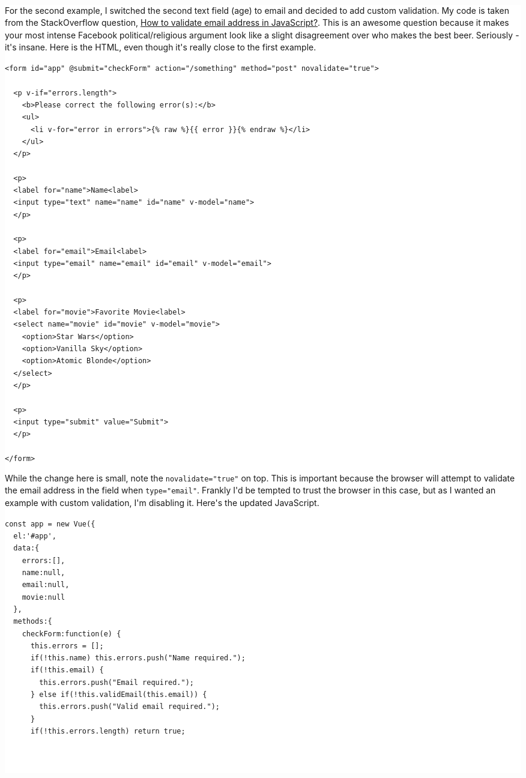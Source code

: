 For the second example, I switched the second text field (age) to email and decided to add custom validation. My code is taken from the StackOverflow question, [How to validate email address in JavaScript?](https://stackoverflow.com/questions/46155/how-to-validate-email-address-in-javascript). This is an awesome question because it makes your most intense Facebook political/religious argument look like a slight disagreement over who makes the best beer. Seriously - it's insane. Here is the HTML, even though it's really close to the first example.

<pre><code class="language-markup">&lt;form id=&quot;app&quot; @submit=&quot;checkForm&quot; action=&quot;/something&quot; method=&quot;post&quot; novalidate=&quot;true&quot;&gt;
  
  &lt;p v-if=&quot;errors.length&quot;&gt;
    &lt;b&gt;Please correct the following error(s):&lt;/b&gt;
    &lt;ul&gt;
      &lt;li v-for=&quot;error in errors&quot;&gt;{% raw %}{{ error }}{% endraw %}&lt;/li&gt;
    &lt;/ul&gt;
  &lt;/p&gt;
  
  &lt;p&gt;
  &lt;label for=&quot;name&quot;&gt;Name&lt;label&gt;
  &lt;input type=&quot;text&quot; name=&quot;name&quot; id=&quot;name&quot; v-model=&quot;name&quot;&gt;
  &lt;/p&gt;

  &lt;p&gt;
  &lt;label for=&quot;email&quot;&gt;Email&lt;label&gt;
  &lt;input type=&quot;email&quot; name=&quot;email&quot; id=&quot;email&quot; v-model=&quot;email&quot;&gt;
  &lt;/p&gt;

  &lt;p&gt;
  &lt;label for=&quot;movie&quot;&gt;Favorite Movie&lt;label&gt;
  &lt;select name=&quot;movie&quot; id=&quot;movie&quot; v-model=&quot;movie&quot;&gt;
    &lt;option&gt;Star Wars&lt;/option&gt;
    &lt;option&gt;Vanilla Sky&lt;/option&gt;
    &lt;option&gt;Atomic Blonde&lt;/option&gt;
  &lt;/select&gt;
  &lt;/p&gt;

  &lt;p&gt;
  &lt;input type=&quot;submit&quot; value=&quot;Submit&quot;&gt;  
  &lt;/p&gt;

&lt;/form&gt;
</code></pre>

While the change here is small, note the `novalidate="true"` on top. This is important because the browser will attempt to validate the email address in the field when `type="email"`. Frankly I'd be tempted to trust the browser in this case, but as I wanted an example with custom validation, I'm disabling it. Here's the updated JavaScript.

<pre><code class="language-javascript">const app = new Vue({
  el:'#app',
  data:{
    errors:[],
    name:null,
    email:null,
    movie:null
  },
  methods:{
    checkForm:function(e) {
      this.errors = [];
      if(!this.name) this.errors.push(&quot;Name required.&quot;);
      if(!this.email) {
        this.errors.push(&quot;Email required.&quot;);
      } else if(!this.validEmail(this.email)) {
        this.errors.push(&quot;Valid email required.&quot;);        
      }
      if(!this.errors.length) return true;